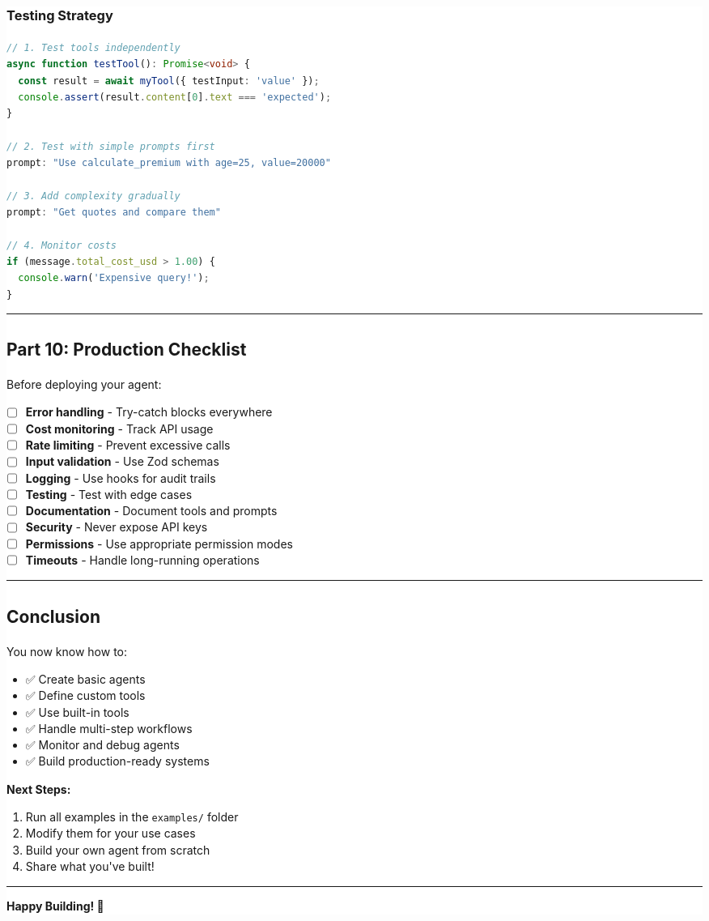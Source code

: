 ### Testing Strategy

```typescript
// 1. Test tools independently
async function testTool(): Promise<void> {
  const result = await myTool({ testInput: 'value' });
  console.assert(result.content[0].text === 'expected');
}

// 2. Test with simple prompts first
prompt: "Use calculate_premium with age=25, value=20000"

// 3. Add complexity gradually
prompt: "Get quotes and compare them"

// 4. Monitor costs
if (message.total_cost_usd > 1.00) {
  console.warn('Expensive query!');
}
```

---

## Part 10: Production Checklist

Before deploying your agent:

- [ ] **Error handling** - Try-catch blocks everywhere
- [ ] **Cost monitoring** - Track API usage
- [ ] **Rate limiting** - Prevent excessive calls
- [ ] **Input validation** - Use Zod schemas
- [ ] **Logging** - Use hooks for audit trails
- [ ] **Testing** - Test with edge cases
- [ ] **Documentation** - Document tools and prompts
- [ ] **Security** - Never expose API keys
- [ ] **Permissions** - Use appropriate permission modes
- [ ] **Timeouts** - Handle long-running operations

---

## Conclusion

You now know how to:
- ✅ Create basic agents
- ✅ Define custom tools
- ✅ Use built-in tools
- ✅ Handle multi-step workflows
- ✅ Monitor and debug agents
- ✅ Build production-ready systems

**Next Steps:**
1. Run all examples in the `examples/` folder
2. Modify them for your use cases
3. Build your own agent from scratch
4. Share what you've built!

---

**Happy Building! 🎉**

